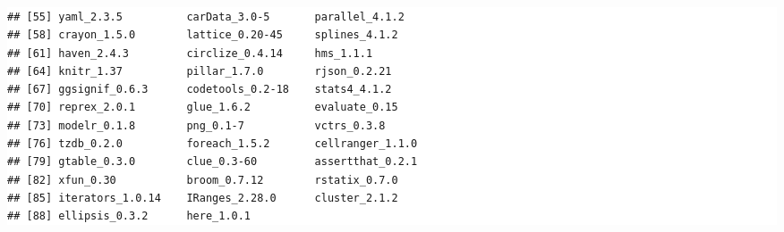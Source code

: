     ## [55] yaml_2.3.5          carData_3.0-5       parallel_4.1.2     
    ## [58] crayon_1.5.0        lattice_0.20-45     splines_4.1.2      
    ## [61] haven_2.4.3         circlize_0.4.14     hms_1.1.1          
    ## [64] knitr_1.37          pillar_1.7.0        rjson_0.2.21       
    ## [67] ggsignif_0.6.3      codetools_0.2-18    stats4_4.1.2       
    ## [70] reprex_2.0.1        glue_1.6.2          evaluate_0.15      
    ## [73] modelr_0.1.8        png_0.1-7           vctrs_0.3.8        
    ## [76] tzdb_0.2.0          foreach_1.5.2       cellranger_1.1.0   
    ## [79] gtable_0.3.0        clue_0.3-60         assertthat_0.2.1   
    ## [82] xfun_0.30           broom_0.7.12        rstatix_0.7.0      
    ## [85] iterators_1.0.14    IRanges_2.28.0      cluster_2.1.2      
    ## [88] ellipsis_0.3.2      here_1.0.1
